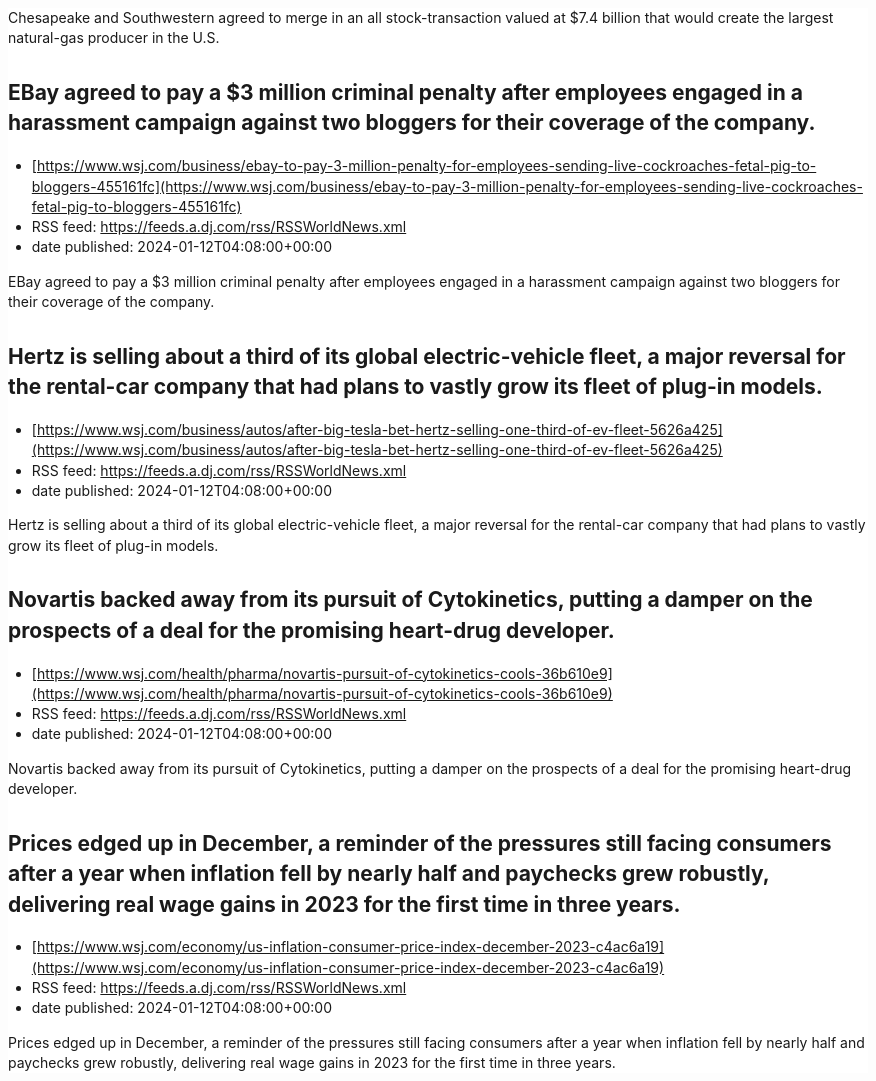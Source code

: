 Chesapeake and Southwestern agreed to merge in an all stock-transaction valued at $7.4 billion that would create the largest natural-gas producer in the U.S.

## EBay agreed to pay a $3 million criminal penalty after employees engaged in a harassment campaign against two bloggers for their coverage of the company.
 - [https://www.wsj.com/business/ebay-to-pay-3-million-penalty-for-employees-sending-live-cockroaches-fetal-pig-to-bloggers-455161fc](https://www.wsj.com/business/ebay-to-pay-3-million-penalty-for-employees-sending-live-cockroaches-fetal-pig-to-bloggers-455161fc)
 - RSS feed: https://feeds.a.dj.com/rss/RSSWorldNews.xml
 - date published: 2024-01-12T04:08:00+00:00

EBay agreed to pay a $3 million criminal penalty after employees engaged in a harassment campaign against two bloggers for their coverage of the company.

## Hertz is selling about a third of its global electric-vehicle fleet, a major reversal for the rental-car company that had plans to vastly grow its fleet of plug-in models.
 - [https://www.wsj.com/business/autos/after-big-tesla-bet-hertz-selling-one-third-of-ev-fleet-5626a425](https://www.wsj.com/business/autos/after-big-tesla-bet-hertz-selling-one-third-of-ev-fleet-5626a425)
 - RSS feed: https://feeds.a.dj.com/rss/RSSWorldNews.xml
 - date published: 2024-01-12T04:08:00+00:00

Hertz is selling about a third of its global electric-vehicle fleet, a major reversal for the rental-car company that had plans to vastly grow its fleet of plug-in models.

## Novartis backed away from its pursuit of Cytokinetics, putting a damper on the prospects of a deal for the promising heart-drug developer.
 - [https://www.wsj.com/health/pharma/novartis-pursuit-of-cytokinetics-cools-36b610e9](https://www.wsj.com/health/pharma/novartis-pursuit-of-cytokinetics-cools-36b610e9)
 - RSS feed: https://feeds.a.dj.com/rss/RSSWorldNews.xml
 - date published: 2024-01-12T04:08:00+00:00

Novartis backed away from its pursuit of Cytokinetics, putting a damper on the prospects of a deal for the promising heart-drug developer.

## Prices edged up in December, a reminder of the pressures still facing consumers after a year when inflation fell by nearly half and paychecks grew robustly, delivering real wage gains in 2023 for the first time in three years.
 - [https://www.wsj.com/economy/us-inflation-consumer-price-index-december-2023-c4ac6a19](https://www.wsj.com/economy/us-inflation-consumer-price-index-december-2023-c4ac6a19)
 - RSS feed: https://feeds.a.dj.com/rss/RSSWorldNews.xml
 - date published: 2024-01-12T04:08:00+00:00

Prices edged up in December, a reminder of the pressures still facing consumers after a year when inflation fell by nearly half and paychecks grew robustly, delivering real wage gains in 2023 for the first time in three years.
